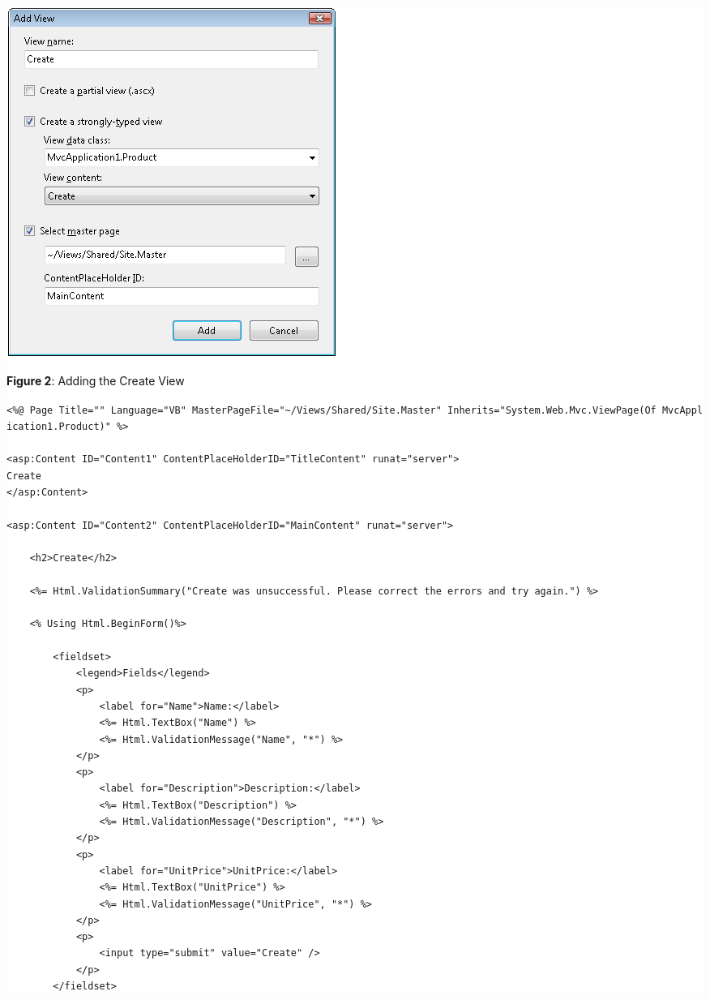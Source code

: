 [![](validation-with-the-data-annotation-validators-vb/_static/image5.png)](validation-with-the-data-annotation-validators-vb/_static/image4.png)

**Figure 2**: Adding the Create View

    <%@ Page Title="" Language="VB" MasterPageFile="~/Views/Shared/Site.Master" Inherits="System.Web.Mvc.ViewPage(Of MvcApplication1.Product)" %>
    
    <asp:Content ID="Content1" ContentPlaceHolderID="TitleContent" runat="server">
    Create
    </asp:Content>
    
    <asp:Content ID="Content2" ContentPlaceHolderID="MainContent" runat="server">
    
        <h2>Create</h2>
    
        <%= Html.ValidationSummary("Create was unsuccessful. Please correct the errors and try again.") %>
    
        <% Using Html.BeginForm()%>
    
            <fieldset>
                <legend>Fields</legend>
                <p>
                    <label for="Name">Name:</label>
                    <%= Html.TextBox("Name") %>
                    <%= Html.ValidationMessage("Name", "*") %>
                </p>
                <p>
                    <label for="Description">Description:</label>
                    <%= Html.TextBox("Description") %>
                    <%= Html.ValidationMessage("Description", "*") %>
                </p>
                <p>
                    <label for="UnitPrice">UnitPrice:</label>
                    <%= Html.TextBox("UnitPrice") %>
                    <%= Html.ValidationMessage("UnitPrice", "*") %>
                </p>
                <p>
                    <input type="submit" value="Create" />
                </p>
            </fieldset>
    